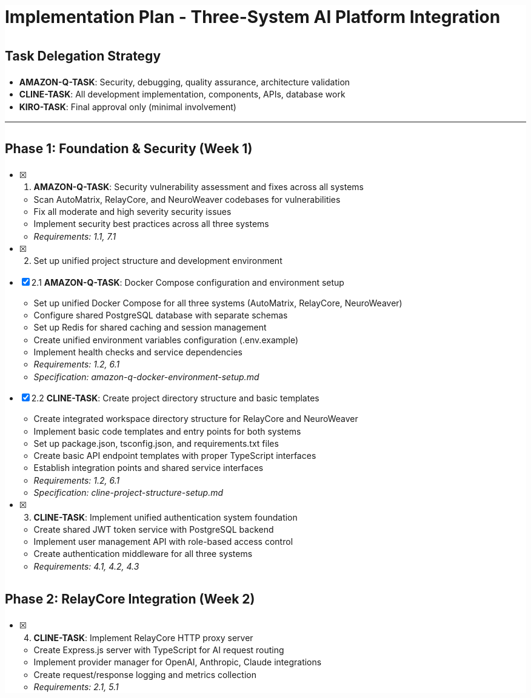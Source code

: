 # Implementation Plan - Three-System AI Platform Integration

## Task Delegation Strategy

- **AMAZON-Q-TASK**: Security, debugging, quality assurance, architecture validation
- **CLINE-TASK**: All development implementation, components, APIs, database work
- **KIRO-TASK**: Final approval only (minimal involvement)

---

## Phase 1: Foundation & Security (Week 1)

- [x] 1. **AMAZON-Q-TASK**: Security vulnerability assessment and fixes across all systems
  - Scan AutoMatrix, RelayCore, and NeuroWeaver codebases for vulnerabilities
  - Fix all moderate and high severity security issues
  - Implement security best practices across all three systems
  - _Requirements: 1.1, 7.1_

- [x] 2. Set up unified project structure and development environment
- [x] 2.1 **AMAZON-Q-TASK**: Docker Compose configuration and environment setup
  - Set up unified Docker Compose for all three systems (AutoMatrix, RelayCore, NeuroWeaver)
  - Configure shared PostgreSQL database with separate schemas
  - Set up Redis for shared caching and session management
  - Create unified environment variables configuration (.env.example)
  - Implement health checks and service dependencies
  - _Requirements: 1.2, 6.1_
  - _Specification: amazon-q-docker-environment-setup.md_

- [x] 2.2 **CLINE-TASK**: Create project directory structure and basic templates
  - Create integrated workspace directory structure for RelayCore and NeuroWeaver
  - Implement basic code templates and entry points for both systems
  - Set up package.json, tsconfig.json, and requirements.txt files
  - Create basic API endpoint templates with proper TypeScript interfaces
  - Establish integration points and shared service interfaces
  - _Requirements: 1.2, 6.1_
  - _Specification: cline-project-structure-setup.md_

- [x] 3. **CLINE-TASK**: Implement unified authentication system foundation
  - Create shared JWT token service with PostgreSQL backend
  - Implement user management API with role-based access control
  - Create authentication middleware for all three systems
  - _Requirements: 4.1, 4.2, 4.3_

## Phase 2: RelayCore Integration (Week 2)

- [x] 4. **CLINE-TASK**: Implement RelayCore HTTP proxy server
  - Create Express.js server with TypeScript for AI request routing
  - Implement provider manager for OpenAI, Anthropic, Claude integrations
  - Create request/response logging and metrics collection
  - _Requirements: 2.1, 5.1_
